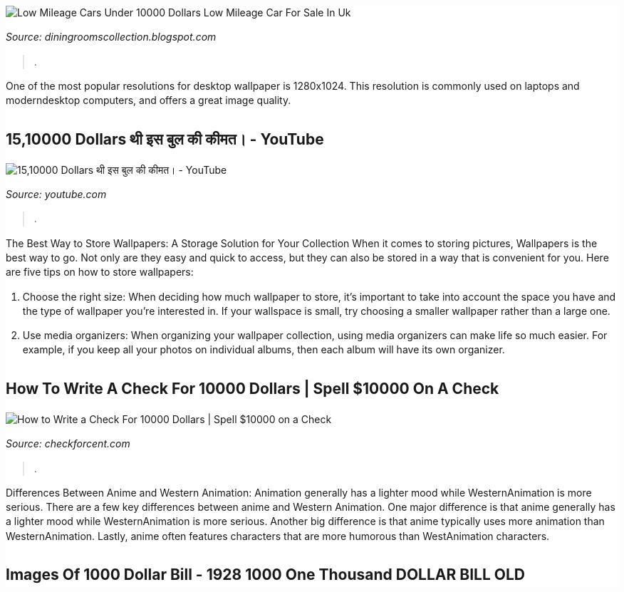 <img loading=lazy src="https://carexpertgroup.com/wp-content/uploads/2021/07/best-sports-cars-under-10k-1024x682.jpg" onerror="this.onerror=null;this.src='https://tse3.mm.bing.net/th?id=OIP.tW5jwH-ni2hmh7eEt10ytQHaE7&amp;pid=15.1';" alt="Low Mileage Cars Under 10000 Dollars Low Mileage Car For Sale In Uk">

_Source: diningroomscollection.blogspot.com_

>. 

	

One of the most popular resolutions for desktop wallpaper is 1280x1024. This resolution is commonly used on laptops and moderndesktop computers, and offers a great image quality.

    
## 15,10000 Dollars थी इस बुल की कीमत। - YouTube

<img loading=lazy src="https://i.ytimg.com/vi/DHZ2TX9Jr4k/hq2.jpg?sqp=-oaymwEoCOADEOgC8quKqQMcGADwAQH4Ac4FgAKACooCDAgAEAEYVyBlKBUwDw==&amp;rs=AOn4CLCbpjJo7mx-fVHXcQo2Nd5_cgXK5Q" onerror="this.onerror=null;this.src='https://tse4.mm.bing.net/th?id=OIP.tePZMVS4QkpqxSKSsLPQFgHaFj&amp;pid=15.1';" alt="15,10000 Dollars थी इस बुल की कीमत। - YouTube">

_Source: youtube.com_

>. 

	

The Best Way to Store Wallpapers: A Storage Solution for Your Collection
When it comes to storing pictures, Wallpapers is the best way to go. Not only are they easy and quick to access, but they can also be stored in a way that is convenient for you. Here are five tips on how to store wallpapers:
1) Choose the right size: When deciding how much wallpaper to store, it’s important to take into account the space you have and the type of wallpaper you’re interested in. If your wallspace is small, try choosing a smaller wallpaper rather than a large one.

2) Use media organizers: When organizing your wallpaper collection, using media organizers can make life so much easier. For example, if you keep all your photos on individual albums, then each album will have its own organizer.

    
## How To Write A Check For 10000 Dollars | Spell $10000 On A Check

<img loading=lazy src="https://checkforcent.com/wp-content/uploads/check/10000-dollars-check.jpg" onerror="this.onerror=null;this.src='https://tse4.mm.bing.net/th?id=OIP.hP8ka5F8CSh42wBHIHuGSgHaDW&amp;pid=15.1';" alt="How to Write a Check For 10000 Dollars | Spell $10000 on a Check">

_Source: checkforcent.com_

>. 

	

Differences Between Anime and Western Animation: Animation generally has a lighter mood while WesternAnimation is more serious.
There are a few key differences between anime and Western Animation. One major difference is that anime generally has a lighter mood while WesternAnimation is more serious. Another big difference is that anime typically uses more animation than WesternAnimation. Lastly, anime often features characters that are more humorous than WestAnimation characters.

    
## Images Of 1000 Dollar Bill - 1928 1000 One Thousand DOLLAR BILL OLD
